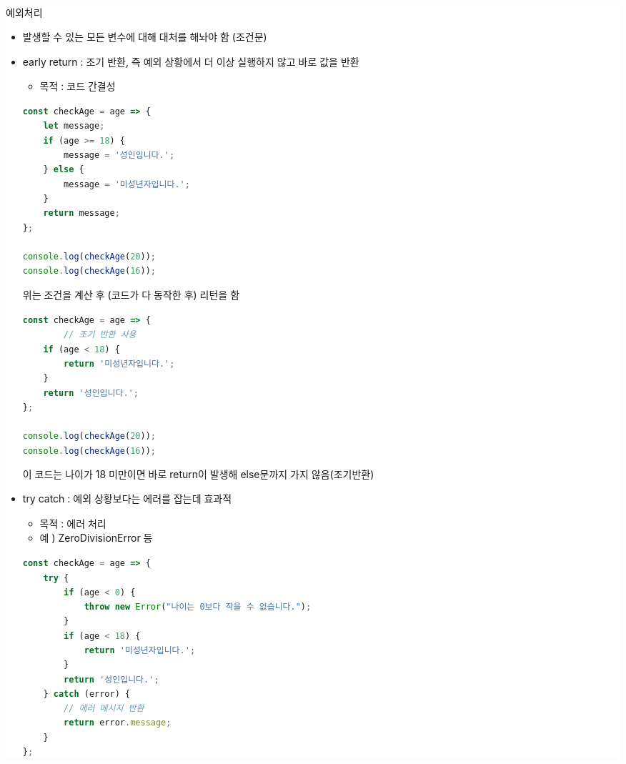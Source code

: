 예외처리

- 발생할 수 있는 모든 변수에 대해 대처를 해놔야 함 (조건문)
- early return : 조기 반환, 즉 예외 상황에서 더 이상 실행하지 않고 바로 값을 반환
    - 목적 : 코드 간결성
    
    ```jsx
    const checkAge = age => {
        let message;
        if (age >= 18) {
            message = '성인입니다.';
        } else {
            message = '미성년자입니다.';
        }
        return message;
    };
    
    console.log(checkAge(20));
    console.log(checkAge(16));
    ```
    
    위는 조건을 계산 후 (코드가 다 동작한 후) 리턴을 함
    
    ```jsx
    const checkAge = age => {
    		// 조기 반환 사용
        if (age < 18) {
            return '미성년자입니다.';
        }
        return '성인입니다.';
    };
    
    console.log(checkAge(20));
    console.log(checkAge(16));
    ```
    
    이 코드는 나이가 18 미만이면 바로 return이 발생해 else문까지 가지 않음(조기반환)
    
- try catch : 예외 상황보다는 에러를 잡는데 효과적
    - 목적 : 에러 처리
    - 예 ) ZeroDivisionError 등
    
    ```jsx
    const checkAge = age => {
        try {
            if (age < 0) {
                throw new Error("나이는 0보다 작을 수 없습니다.");
            }
            if (age < 18) {
                return '미성년자입니다.';
            }
            return '성인입니다.';
        } catch (error) {
            // 에러 메시지 반환
            return error.message;
        }
    };
    